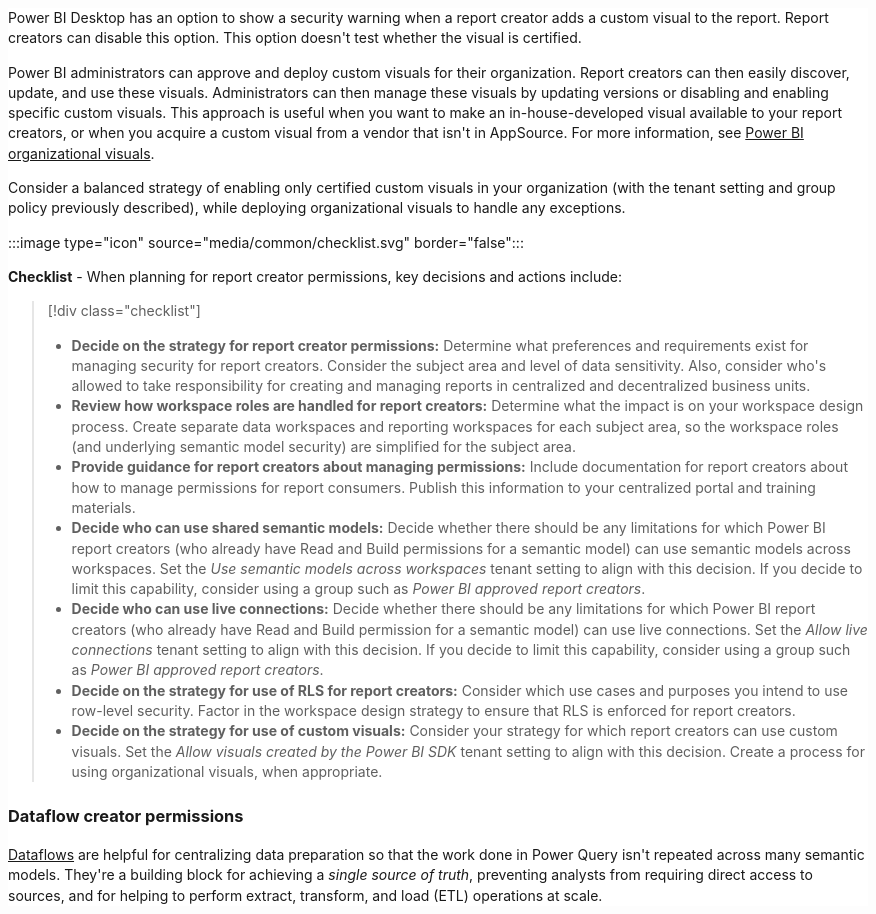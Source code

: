 Power BI Desktop has an option to show a security warning when a report creator adds a custom visual to the report. Report creators can disable this option. This option doesn't test whether the visual is certified.

Power BI administrators can approve and deploy custom visuals for their organization. Report creators can then easily discover, update, and use these visuals. Administrators can then manage these visuals by updating versions or disabling and enabling specific custom visuals. This approach is useful when you want to make an in-house-developed visual available to your report creators, or when you acquire a custom visual from a vendor that isn't in AppSource. For more information, see [Power BI organizational visuals](/power-bi/developer/visuals/power-bi-custom-visuals-organization).

Consider a balanced strategy of enabling only certified custom visuals in your organization (with the tenant setting and group policy previously described), while deploying organizational visuals to handle any exceptions.

:::image type="icon" source="media/common/checklist.svg" border="false":::

**Checklist** - When planning for report creator permissions, key decisions and actions include:

> [!div class="checklist"]
> - **Decide on the strategy for report creator permissions:** Determine what preferences and requirements exist for managing security for report creators. Consider the subject area and level of data sensitivity. Also, consider who's allowed to take responsibility for creating and managing reports in centralized and decentralized business units.
> - **Review how workspace roles are handled for report creators:** Determine what the impact is on your workspace design process. Create separate data workspaces and reporting workspaces for each subject area, so the workspace roles (and underlying semantic model security) are simplified for the subject area.
> - **Provide guidance for report creators about managing permissions:** Include documentation for report creators about how to manage permissions for report consumers. Publish this information to your centralized portal and training materials.
> - **Decide who can use shared semantic models:** Decide whether there should be any limitations for which Power BI report creators (who already have Read and Build permissions for a semantic model) can use semantic models across workspaces. Set the _Use semantic models across workspaces_ tenant setting to align with this decision. If you decide to limit this capability, consider using a group such as _Power BI approved report creators_.
> - **Decide who can use live connections:** Decide whether there should be any limitations for which Power BI report creators (who already have Read and Build permission for a semantic model) can use live connections. Set the _Allow live connections_ tenant setting to align with this decision. If you decide to limit this capability, consider using a group such as _Power BI approved report creators_.
> - **Decide on the strategy for use of RLS for report creators:** Consider which use cases and purposes you intend to use row-level security. Factor in the workspace design strategy to ensure that RLS is enforced for report creators.
> - **Decide on the strategy for use of custom visuals:** Consider your strategy for which report creators can use custom visuals. Set the _Allow visuals created by the Power BI SDK_ tenant setting to align with this decision. Create a process for using organizational visuals, when appropriate.

### Dataflow creator permissions

[Dataflows](/power-bi/transform-model/dataflows/dataflows-introduction-self-service) are helpful for centralizing data preparation so that the work done in Power Query isn't repeated across many semantic models. They're a building block for achieving a _single source of truth_, preventing analysts from requiring direct access to sources, and for helping to perform extract, transform, and load (ETL) operations at scale.
